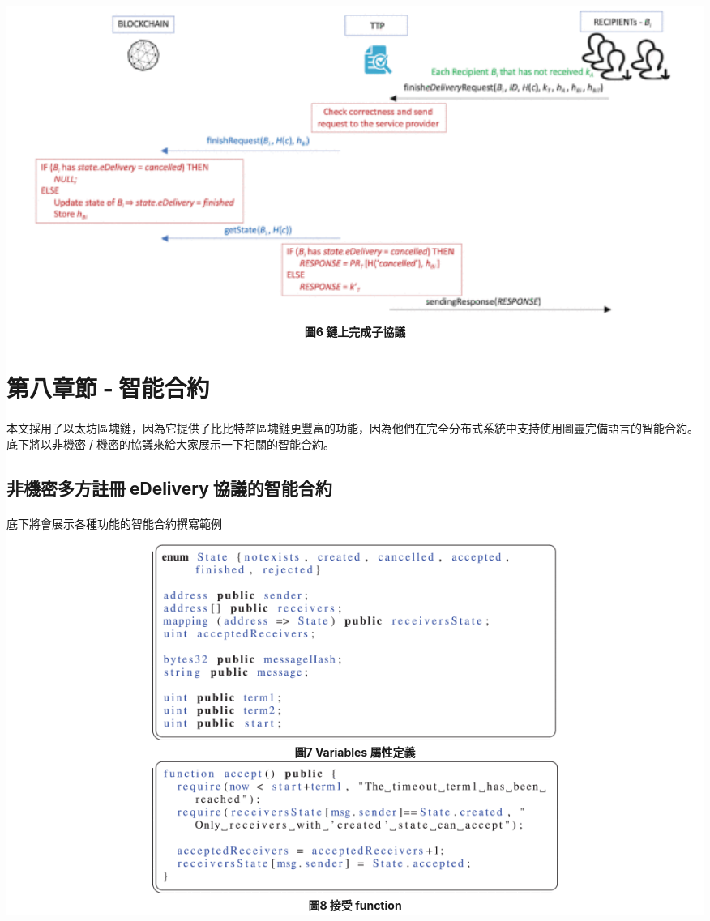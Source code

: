 <div align="center"><img width="800"  src="/img/100.png"/></div>
<center><strong>圖6 鏈上完成子協議</strong></center>

# 第八章節 - 智能合約

本文採用了以太坊區塊鏈，因為它提供了比比特幣區塊鏈更豐富的功能，因為他們在完全分布式系統中支持使用圖靈完備語言的智能合約。
底下將以非機密 / 機密的協議來給大家展示一下相關的智能合約。

## 非機密多方註冊 eDelivery 協議的智能合約

底下將會展示各種功能的智能合約撰寫範例

<div align="center"><img width="500"  src="/img/101.png"/></div>
<center><strong>圖7 Variables 屬性定義</strong></center>

<div align="center"><img width="500"  src="/img/102.png"/></div>
<center><strong>圖8 接受 function</strong></center>
